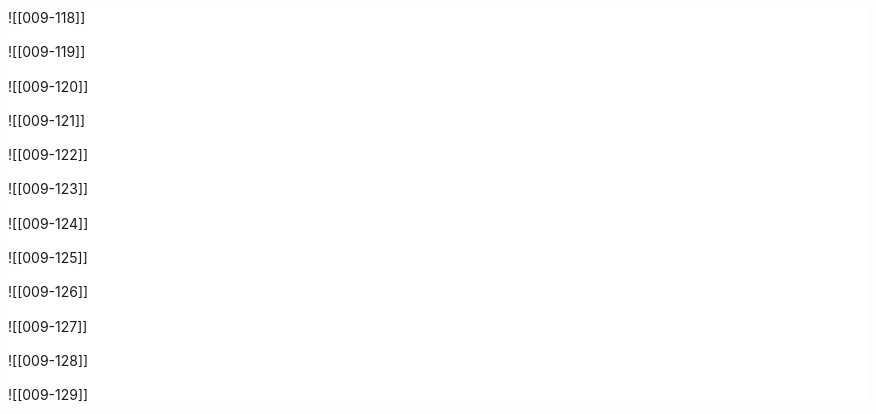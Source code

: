 ![[009-118]]

![[009-119]]

![[009-120]]

![[009-121]]

![[009-122]]

![[009-123]]

![[009-124]]

![[009-125]]

![[009-126]]

![[009-127]]

![[009-128]]

![[009-129]]

